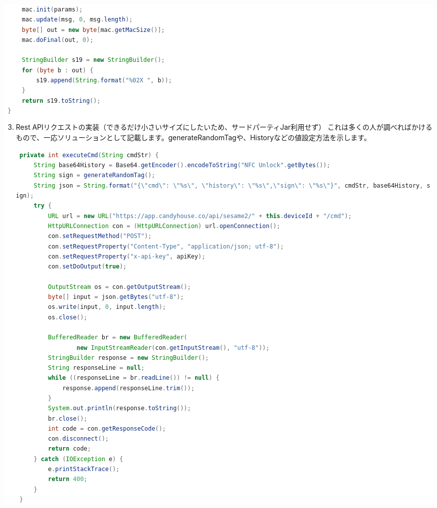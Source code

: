    ```java
        mac.init(params);
        mac.update(msg, 0, msg.length);
        byte[] out = new byte[mac.getMacSize()];
        mac.doFinal(out, 0);

        StringBuilder s19 = new StringBuilder();
        for (byte b : out) {
            s19.append(String.format("%02X ", b));
        }
        return s19.toString();
    }
   ```
   
3. Rest APIリクエストの実装（できるだけ小さいサイズにしたいため、サードパーティJar利用せず）
   これは多くの人が調べればかけるもので、一応ソリューションとして記載します。generateRandomTagや、Historyなどの値設定方法を示します。
   ```java
    private int executeCmd(String cmdStr) {
        String base64History = Base64.getEncoder().encodeToString("NFC Unlock".getBytes());
        String sign = generateRandomTag();
        String json = String.format("{\"cmd\": \"%s\", \"history\": \"%s\",\"sign\": \"%s\"}", cmdStr, base64History, sign);
        try {
            URL url = new URL("https://app.candyhouse.co/api/sesame2/" + this.deviceId + "/cmd");
            HttpURLConnection con = (HttpURLConnection) url.openConnection();
            con.setRequestMethod("POST");
            con.setRequestProperty("Content-Type", "application/json; utf-8");
            con.setRequestProperty("x-api-key", apiKey);
            con.setDoOutput(true);

            OutputStream os = con.getOutputStream();
            byte[] input = json.getBytes("utf-8");
            os.write(input, 0, input.length);
            os.close();

            BufferedReader br = new BufferedReader(
                    new InputStreamReader(con.getInputStream(), "utf-8"));
            StringBuilder response = new StringBuilder();
            String responseLine = null;
            while ((responseLine = br.readLine()) != null) {
                response.append(responseLine.trim());
            }
            System.out.println(response.toString());
            br.close();
            int code = con.getResponseCode();
            con.disconnect();
            return code;
        } catch (IOException e) {
            e.printStackTrace();
            return 400;
        }
    }
   ```
